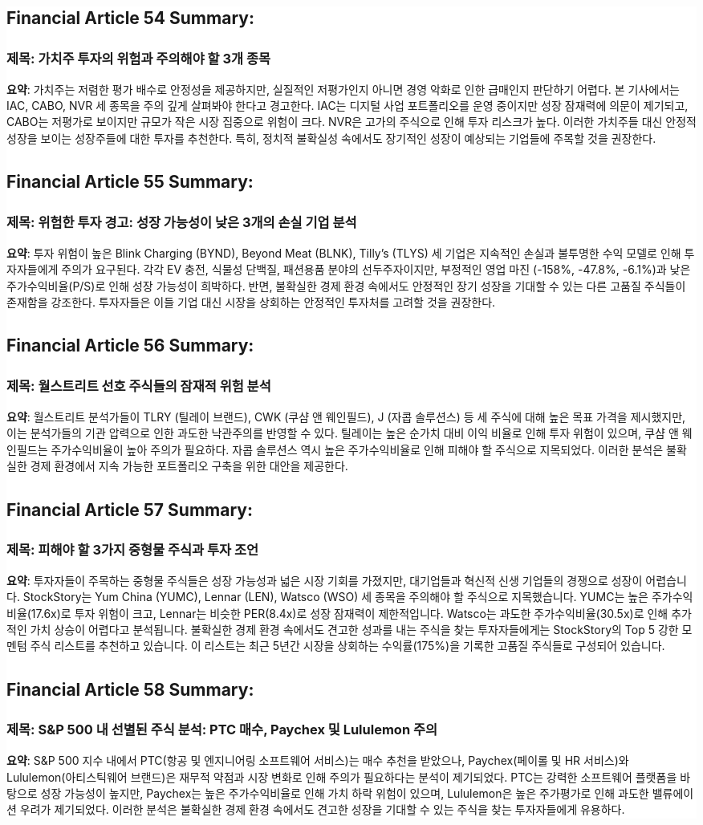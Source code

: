 ## **Financial Article 54 Summary**:
### 제목: 가치주 투자의 위험과 주의해야 할 3개 종목



**요약**:
가치주는 저렴한 평가 배수로 안정성을 제공하지만, 실질적인 저평가인지 아니면 경영 악화로 인한 급매인지 판단하기 어렵다.
본 기사에서는 IAC, CABO, NVR 세 종목을 주의 깊게 살펴봐야 한다고 경고한다. IAC는 디지털 사업 포트폴리오를 운영 중이지만 성장 잠재력에 의문이 제기되고, CABO는 저평가로 보이지만 규모가 작은 시장 집중으로 위험이 크다. NVR은 고가의 주식으로 인해 투자 리스크가 높다. 이러한 가치주들 대신 안정적 성장을 보이는 성장주들에 대한 투자를 추천한다. 특히, 정치적 불확실성 속에서도 장기적인 성장이 예상되는 기업들에 주목할 것을 권장한다.

## **Financial Article 55 Summary**:
### 제목: 위험한 투자 경고: 성장 가능성이 낮은 3개의 손실 기업 분석



**요약**:
투자 위험이 높은 Blink Charging (BYND), Beyond Meat (BLNK), Tilly’s (TLYS) 세 기업은 지속적인 손실과 불투명한 수익 모델로 인해 투자자들에게 주의가 요구된다. 각각 EV 충전, 식물성 단백질, 패션용품 분야의 선두주자이지만, 부정적인 영업 마진 (-158%, -47.8%, -6.1%)과 낮은 주가수익비율(P/S)로 인해 성장 가능성이 희박하다. 반면, 불확실한 경제 환경 속에서도 안정적인 장기 성장을 기대할 수 있는 다른 고품질 주식들이 존재함을 강조한다. 투자자들은 이들 기업 대신 시장을 상회하는 안정적인 투자처를 고려할 것을 권장한다.

## **Financial Article 56 Summary**:
### 제목: 월스트리트 선호 주식들의 잠재적 위험 분석



**요약**: 월스트리트 분석가들이 TLRY (틸레이 브랜드), CWK (쿠샴 앤 웨인필드), J (자콥 솔루션스) 등 세 주식에 대해 높은 목표 가격을 제시했지만, 이는 분석가들의 기관 압력으로 인한 과도한 낙관주의를 반영할 수 있다. 틸레이는 높은 순가치 대비 이익 비율로 인해 투자 위험이 있으며, 쿠샴 앤 웨인필드는 주가수익비율이 높아 주의가 필요하다. 자콥 솔루션스 역시 높은 주가수익비율로 인해 피해야 할 주식으로 지목되었다. 이러한 분석은 불확실한 경제 환경에서 지속 가능한 포트폴리오 구축을 위한 대안을 제공한다.

## **Financial Article 57 Summary**:
### 제목: 피해야 할 3가지 중형물 주식과 투자 조언



**요약**:
투자자들이 주목하는 중형물 주식들은 성장 가능성과 넓은 시장 기회를 가졌지만, 대기업들과 혁신적 신생 기업들의 경쟁으로 성장이 어렵습니다. StockStory는 Yum China (YUMC), Lennar (LEN), Watsco (WSO) 세 종목을 주의해야 할 주식으로 지목했습니다. YUMC는 높은 주가수익비율(17.6x)로 투자 위험이 크고, Lennar는 비슷한 PER(8.4x)로 성장 잠재력이 제한적입니다. Watsco는 과도한 주가수익비율(30.5x)로 인해 추가적인 가치 상승이 어렵다고 분석됩니다. 불확실한 경제 환경 속에서도 견고한 성과를 내는 주식을 찾는 투자자들에게는 StockStory의 Top 5 강한 모멘텀 주식 리스트를 추천하고 있습니다. 이 리스트는 최근 5년간 시장을 상회하는 수익률(175%)을 기록한 고품질 주식들로 구성되어 있습니다.

## **Financial Article 58 Summary**:
### 제목: S&P 500 내 선별된 주식 분석: PTC 매수, Paychex 및 Lululemon 주의



**요약**:
S&P 500 지수 내에서 PTC(항공 및 엔지니어링 소프트웨어 서비스)는 매수 추천을 받았으나, Paychex(페이롤 및 HR 서비스)와 Lululemon(아티스틱웨어 브랜드)은 재무적 약점과 시장 변화로 인해 주의가 필요하다는 분석이 제기되었다. PTC는 강력한 소프트웨어 플랫폼을 바탕으로 성장 가능성이 높지만, Paychex는 높은 주가수익비율로 인해 가치 하락 위험이 있으며, Lululemon은 높은 주가평가로 인해 과도한 밸류에이션 우려가 제기되었다. 이러한 분석은 불확실한 경제 환경 속에서도 견고한 성장을 기대할 수 있는 주식을 찾는 투자자들에게 유용하다.
